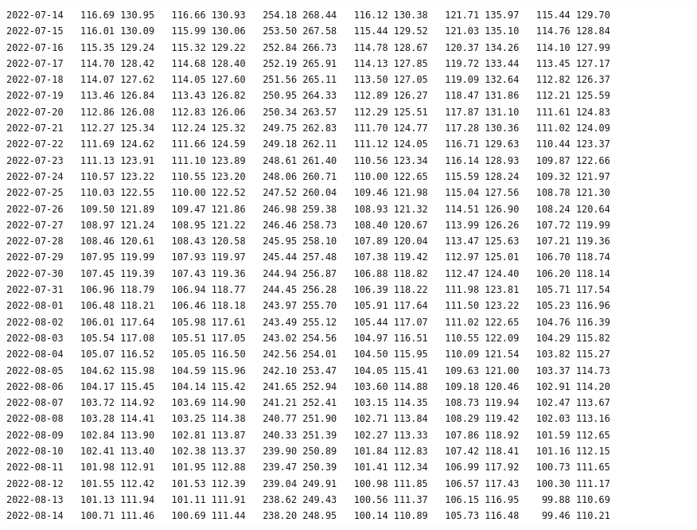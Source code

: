     2022-07-14   116.69 130.95   116.66 130.93   254.18 268.44   116.12 130.38   121.71 135.97   115.44 129.70
    2022-07-15   116.01 130.09   115.99 130.06   253.50 267.58   115.44 129.52   121.03 135.10   114.76 128.84
    2022-07-16   115.35 129.24   115.32 129.22   252.84 266.73   114.78 128.67   120.37 134.26   114.10 127.99
    2022-07-17   114.70 128.42   114.68 128.40   252.19 265.91   114.13 127.85   119.72 133.44   113.45 127.17
    2022-07-18   114.07 127.62   114.05 127.60   251.56 265.11   113.50 127.05   119.09 132.64   112.82 126.37
    2022-07-19   113.46 126.84   113.43 126.82   250.95 264.33   112.89 126.27   118.47 131.86   112.21 125.59
    2022-07-20   112.86 126.08   112.83 126.06   250.34 263.57   112.29 125.51   117.87 131.10   111.61 124.83
    2022-07-21   112.27 125.34   112.24 125.32   249.75 262.83   111.70 124.77   117.28 130.36   111.02 124.09
    2022-07-22   111.69 124.62   111.66 124.59   249.18 262.11   111.12 124.05   116.71 129.63   110.44 123.37
    2022-07-23   111.13 123.91   111.10 123.89   248.61 261.40   110.56 123.34   116.14 128.93   109.87 122.66
    2022-07-24   110.57 123.22   110.55 123.20   248.06 260.71   110.00 122.65   115.59 128.24   109.32 121.97
    2022-07-25   110.03 122.55   110.00 122.52   247.52 260.04   109.46 121.98   115.04 127.56   108.78 121.30
    2022-07-26   109.50 121.89   109.47 121.86   246.98 259.38   108.93 121.32   114.51 126.90   108.24 120.64
    2022-07-27   108.97 121.24   108.95 121.22   246.46 258.73   108.40 120.67   113.99 126.26   107.72 119.99
    2022-07-28   108.46 120.61   108.43 120.58   245.95 258.10   107.89 120.04   113.47 125.63   107.21 119.36
    2022-07-29   107.95 119.99   107.93 119.97   245.44 257.48   107.38 119.42   112.97 125.01   106.70 118.74
    2022-07-30   107.45 119.39   107.43 119.36   244.94 256.87   106.88 118.82   112.47 124.40   106.20 118.14
    2022-07-31   106.96 118.79   106.94 118.77   244.45 256.28   106.39 118.22   111.98 123.81   105.71 117.54
    2022-08-01   106.48 118.21   106.46 118.18   243.97 255.70   105.91 117.64   111.50 123.22   105.23 116.96
    2022-08-02   106.01 117.64   105.98 117.61   243.49 255.12   105.44 117.07   111.02 122.65   104.76 116.39
    2022-08-03   105.54 117.08   105.51 117.05   243.02 254.56   104.97 116.51   110.55 122.09   104.29 115.82
    2022-08-04   105.07 116.52   105.05 116.50   242.56 254.01   104.50 115.95   110.09 121.54   103.82 115.27
    2022-08-05   104.62 115.98   104.59 115.96   242.10 253.47   104.05 115.41   109.63 121.00   103.37 114.73
    2022-08-06   104.17 115.45   104.14 115.42   241.65 252.94   103.60 114.88   109.18 120.46   102.91 114.20
    2022-08-07   103.72 114.92   103.69 114.90   241.21 252.41   103.15 114.35   108.73 119.94   102.47 113.67
    2022-08-08   103.28 114.41   103.25 114.38   240.77 251.90   102.71 113.84   108.29 119.42   102.03 113.16
    2022-08-09   102.84 113.90   102.81 113.87   240.33 251.39   102.27 113.33   107.86 118.92   101.59 112.65
    2022-08-10   102.41 113.40   102.38 113.37   239.90 250.89   101.84 112.83   107.42 118.41   101.16 112.15
    2022-08-11   101.98 112.91   101.95 112.88   239.47 250.39   101.41 112.34   106.99 117.92   100.73 111.65
    2022-08-12   101.55 112.42   101.53 112.39   239.04 249.91   100.98 111.85   106.57 117.43   100.30 111.17
    2022-08-13   101.13 111.94   101.11 111.91   238.62 249.43   100.56 111.37   106.15 116.95    99.88 110.69
    2022-08-14   100.71 111.46   100.69 111.44   238.20 248.95   100.14 110.89   105.73 116.48    99.46 110.21